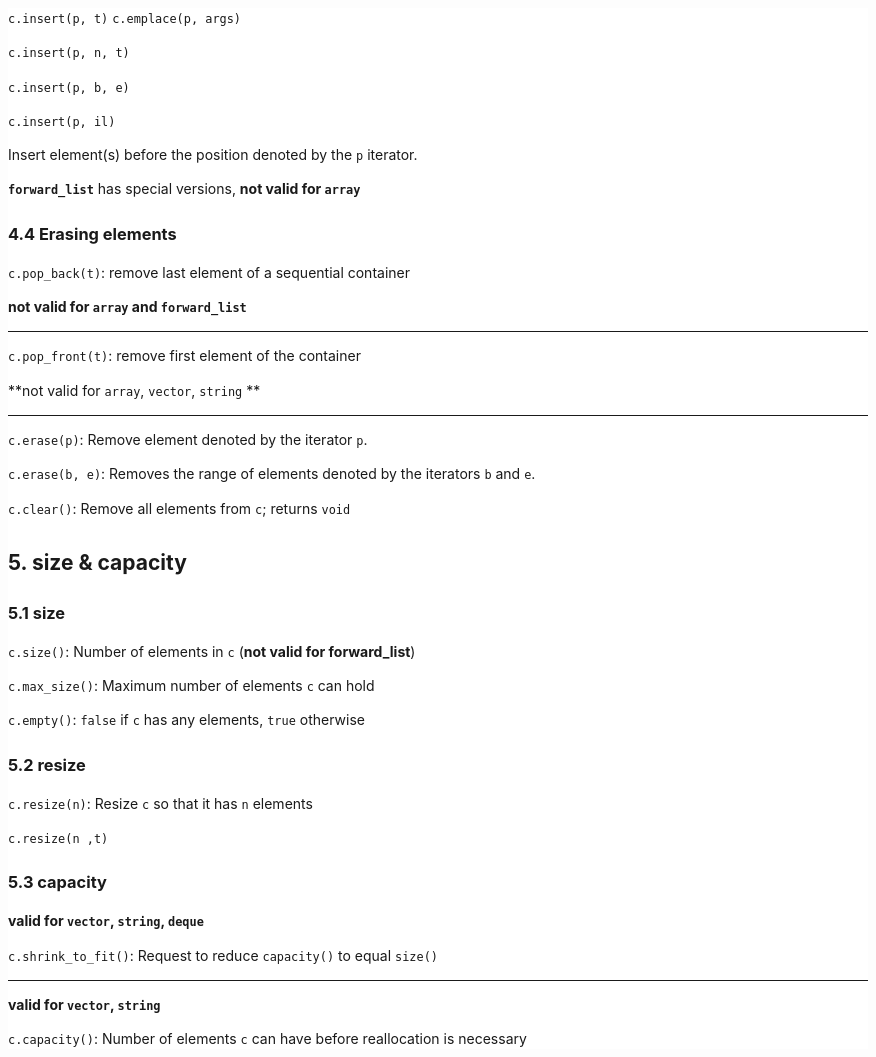 `c.insert(p, t)`   `c.emplace(p, args)`

`c.insert(p, n, t)`

`c.insert(p, b, e)`

`c.insert(p, il)`

Insert element(s) before the position denoted by the `p` iterator.

**`forward_list`** has special versions, **not valid for `array`**

### 4.4 Erasing elements

`c.pop_back(t)`: remove last element of a sequential container 

**not valid for `array` and `forward_list`**

---

`c.pop_front(t)`: remove first element of the container

**not valid for `array`, `vector`, `string` **

---

`c.erase(p)`: Remove element denoted by the iterator `p`.

`c.erase(b, e)`: Removes the range of elements denoted by the iterators `b` and `e`.

`c.clear()`: Remove all elements from `c`; returns `void`

## 5. size & capacity

### 5.1 size

`c.size()`: Number of elements in `c` (**not valid for forward_list**)

`c.max_size()`: Maximum number of elements `c` can hold

`c.empty()`: `false` if `c` has any elements, `true` otherwise

### 5.2 resize

`c.resize(n)`: Resize `c` so that it has `n` elements

`c.resize(n ,t)`

### 5.3 capacity

**valid for `vector`, `string`, `deque`**

`c.shrink_to_fit()`: Request to reduce `capacity()` to equal `size()`

---

**valid for `vector`, `string`**

`c.capacity()`: Number of elements `c` can have before reallocation is necessary
